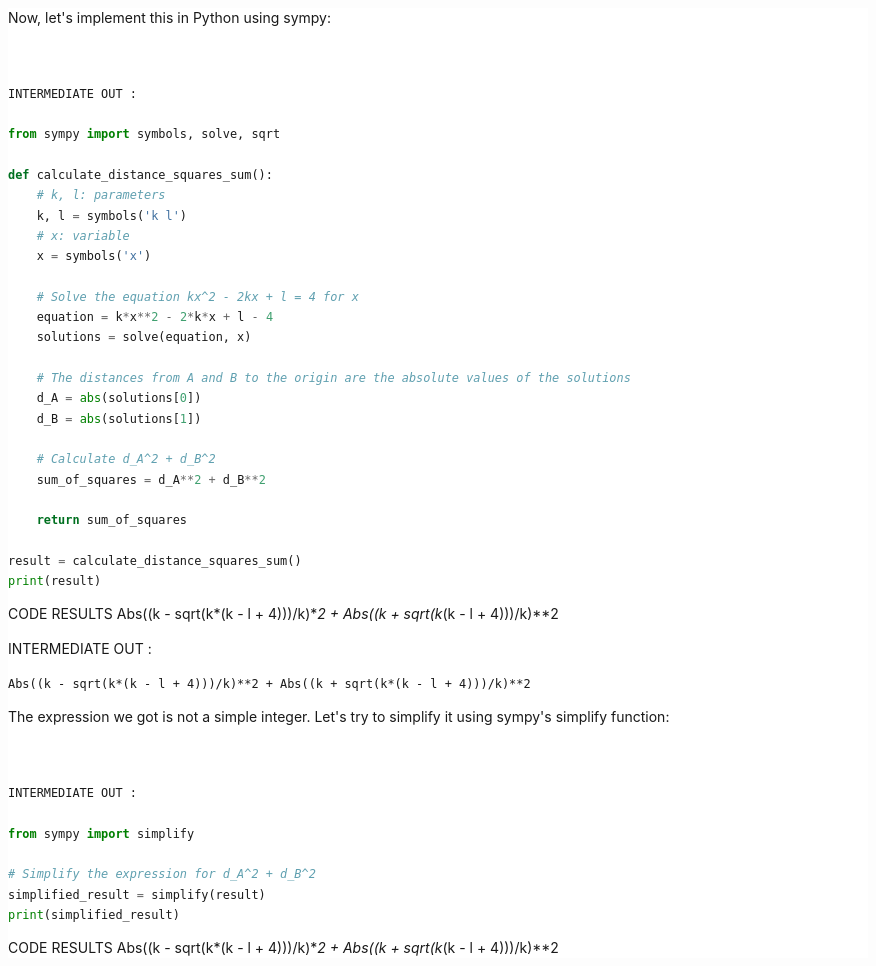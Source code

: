 Now, let's implement this in Python using sympy:

```python


INTERMEDIATE OUT :

from sympy import symbols, solve, sqrt

def calculate_distance_squares_sum():
    # k, l: parameters
    k, l = symbols('k l')
    # x: variable
    x = symbols('x')

    # Solve the equation kx^2 - 2kx + l = 4 for x
    equation = k*x**2 - 2*k*x + l - 4
    solutions = solve(equation, x)

    # The distances from A and B to the origin are the absolute values of the solutions
    d_A = abs(solutions[0])
    d_B = abs(solutions[1])

    # Calculate d_A^2 + d_B^2
    sum_of_squares = d_A**2 + d_B**2

    return sum_of_squares

result = calculate_distance_squares_sum()
print(result)
```

CODE RESULTS Abs((k - sqrt(k*(k - l + 4)))/k)**2 + Abs((k + sqrt(k*(k - l + 4)))/k)**2

INTERMEDIATE OUT :
```output
Abs((k - sqrt(k*(k - l + 4)))/k)**2 + Abs((k + sqrt(k*(k - l + 4)))/k)**2
```

The expression we got is not a simple integer. Let's try to simplify it using sympy's simplify function:

```python


INTERMEDIATE OUT :

from sympy import simplify

# Simplify the expression for d_A^2 + d_B^2
simplified_result = simplify(result)
print(simplified_result)
```

CODE RESULTS Abs((k - sqrt(k*(k - l + 4)))/k)**2 + Abs((k + sqrt(k*(k - l + 4)))/k)**2

